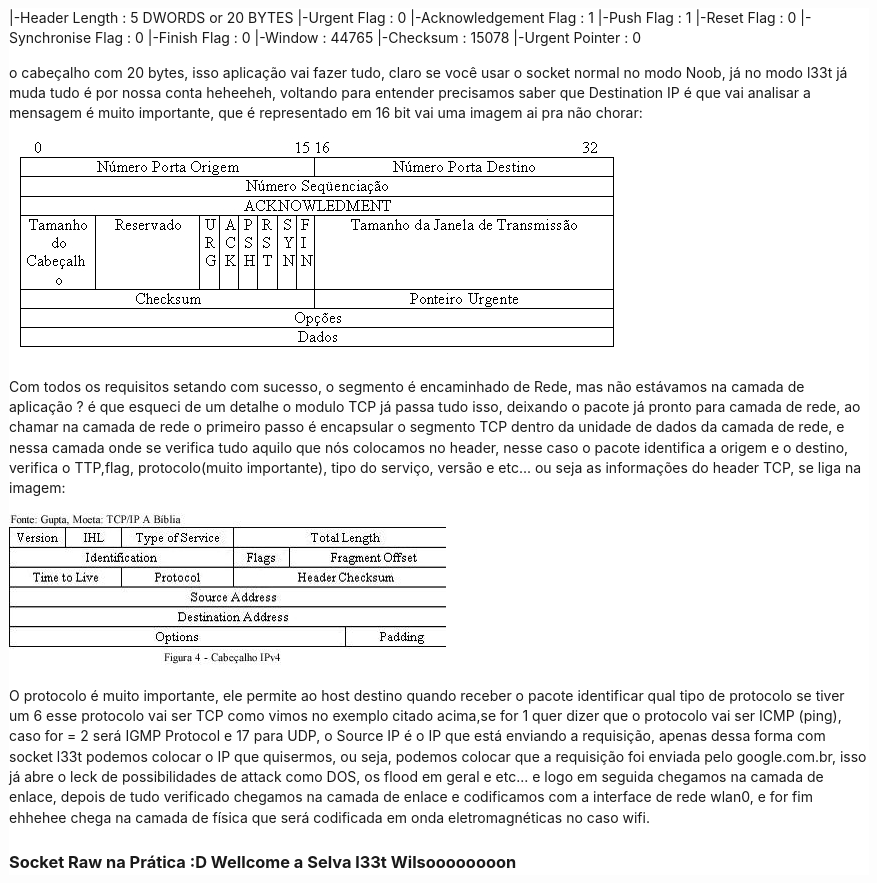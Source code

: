    |-Header Length      : 5 DWORDS or 20 BYTES
   |-Urgent Flag          : 0
   |-Acknowledgement Flag : 1
   |-Push Flag            : 1
   |-Reset Flag           : 0
   |-Synchronise Flag     : 0
   |-Finish Flag          : 0
   |-Window         : 44765
   |-Checksum       : 15078
   |-Urgent Pointer : 0
</pre>
<p>o cabeçalho com 20 bytes, isso aplicação vai fazer tudo, claro se você usar o socket normal no modo Noob, já no modo l33t já muda tudo é por nossa conta heheeheh, voltando para entender precisamos saber que Destination IP é que vai analisar a mensagem é muito importante, que é representado em 16 bit vai uma imagem ai pra não chorar:</p>
<img src="/images/posts/cabecalhotcp.jpg">
<p>Com todos os requisitos setando com sucesso, o segmento é encaminhado de Rede, mas não estávamos na camada de aplicação ? é que esqueci de um detalhe o modulo TCP já passa tudo isso, deixando o pacote já pronto para camada de rede, ao chamar na camada de rede o primeiro passo é encapsular o segmento TCP dentro da unidade de dados da camada de rede, e nessa camada onde se verifica tudo aquilo que nós colocamos no header, nesse caso o pacote identifica a origem e o destino, verifica o TTP,flag, protocolo(muito importante), tipo do serviço, versão e etc...  ou seja as informações do header TCP, se liga na imagem:</p>
<img src="/images/posts/cabecalhoipv4.jpg">
<p>O protocolo é muito importante, ele permite ao host destino quando receber o pacote identificar qual tipo de protocolo se tiver um 6 esse protocolo vai ser TCP como vimos no exemplo citado acima,se for 1 quer dizer que o protocolo vai ser ICMP (ping), caso for = 2 será IGMP Protocol e 17 para UDP, o Source IP é o IP que está enviando a requisição, apenas dessa forma com socket l33t podemos colocar o IP que quisermos, ou seja, podemos colocar que a requisição foi enviada pelo google.com.br, isso já abre o leck de possibilidades de attack como DOS, os flood em geral e  etc... e logo em seguida chegamos na camada de enlace, depois de tudo verificado chegamos na camada de enlace e codificamos com a interface de rede wlan0, e for fim ehhehee chega na camada de física que será codificada em onda eletromagnéticas no caso wifi.</p>
<h3>Socket Raw na Prática :D Wellcome a Selva l33t Wilsoooooooon</h3>